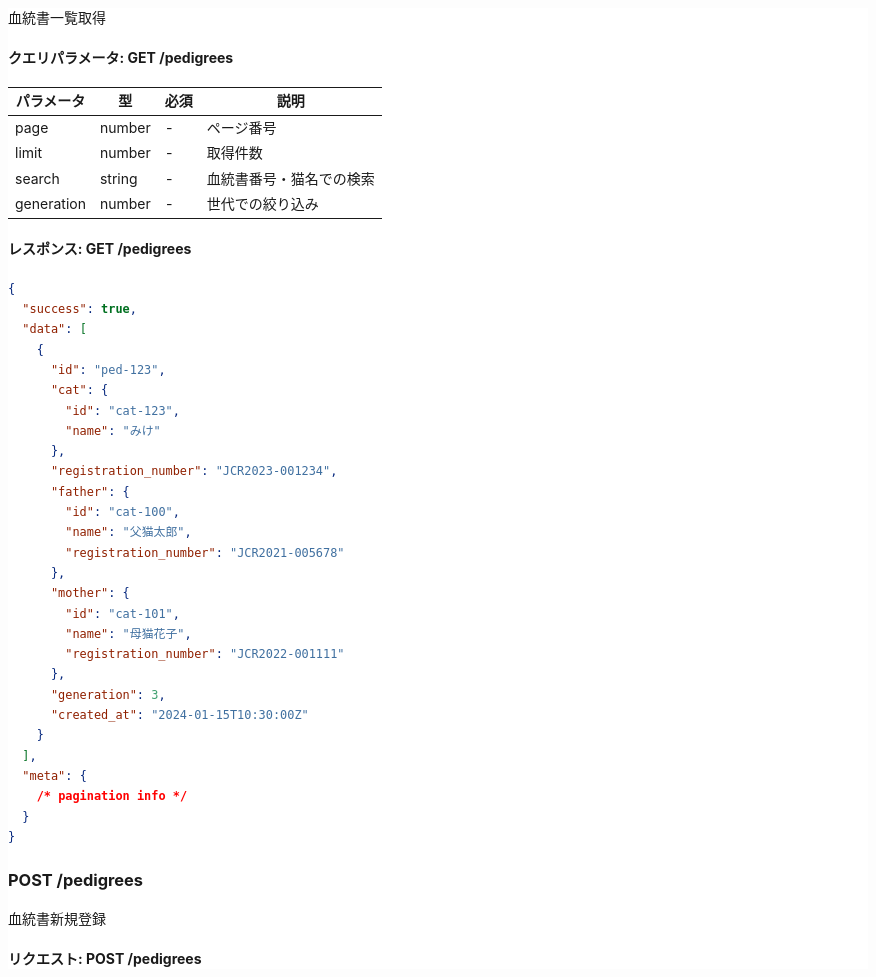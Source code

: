 血統書一覧取得

#### クエリパラメータ: GET /pedigrees

| パラメータ | 型     | 必須 | 説明                     |
| ---------- | ------ | ---- | ------------------------ |
| page       | number | -    | ページ番号               |
| limit      | number | -    | 取得件数                 |
| search     | string | -    | 血統書番号・猫名での検索 |
| generation | number | -    | 世代での絞り込み         |

#### レスポンス: GET /pedigrees

```json
{
  "success": true,
  "data": [
    {
      "id": "ped-123",
      "cat": {
        "id": "cat-123",
        "name": "みけ"
      },
      "registration_number": "JCR2023-001234",
      "father": {
        "id": "cat-100",
        "name": "父猫太郎",
        "registration_number": "JCR2021-005678"
      },
      "mother": {
        "id": "cat-101",
        "name": "母猫花子",
        "registration_number": "JCR2022-001111"
      },
      "generation": 3,
      "created_at": "2024-01-15T10:30:00Z"
    }
  ],
  "meta": {
    /* pagination info */
  }
}
```

### POST /pedigrees

血統書新規登録

#### リクエスト: POST /pedigrees
